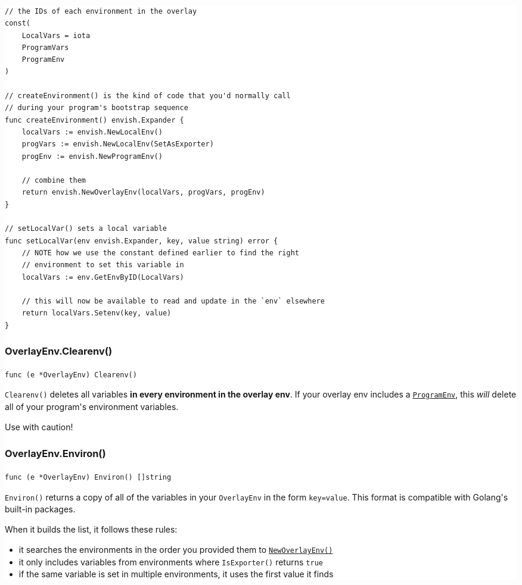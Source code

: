 ```golang
// the IDs of each environment in the overlay
const(
    LocalVars = iota
    ProgramVars
    ProgramEnv
)

// createEnvironment() is the kind of code that you'd normally call
// during your program's bootstrap sequence
func createEnvironment() envish.Expander {
    localVars := envish.NewLocalEnv()
    progVars := envish.NewLocalEnv(SetAsExporter)
    progEnv := envish.NewProgramEnv()

    // combine them
    return envish.NewOverlayEnv(localVars, progVars, progEnv)
}

// setLocalVar() sets a local variable
func setLocalVar(env envish.Expander, key, value string) error {
    // NOTE how we use the constant defined earlier to find the right
    // environment to set this variable in
    localVars := env.GetEnvByID(LocalVars)

    // this will now be available to read and update in the `env` elsewhere
    return localVars.Setenv(key, value)
}
```

### OverlayEnv.Clearenv()

```golang
func (e *OverlayEnv) Clearenv()
```

`Clearenv()` deletes all variables __in every environment in the overlay env__. If your overlay env includes a [`ProgramEnv`](#programenv), this _will_ delete all of your program's environment variables.

Use with caution!

### OverlayEnv.Environ()

```golang
func (e *OverlayEnv) Environ() []string
```

`Environ()` returns a copy of all of the variables in your `OverlayEnv` in the form `key=value`. This format is compatible with Golang's built-in packages.

When it builds the list, it follows these rules:

* it searches the environments in the order you provided them to [`NewOverlayEnv()`](#newoverlayenv)
* it only includes variables from environments where `IsExporter()` returns `true`
* if the same variable is set in multiple environments, it uses the first value it finds
